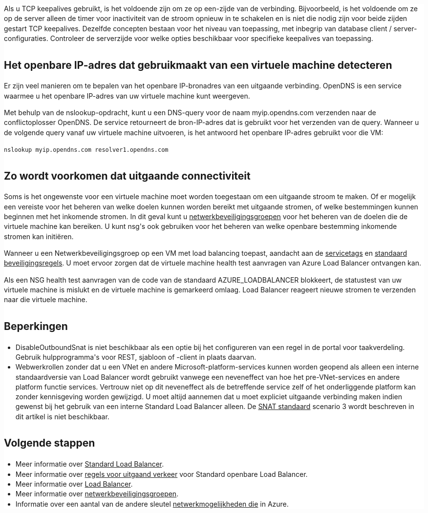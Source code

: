 Als u TCP keepalives gebruikt, is het voldoende zijn om ze op een-zijde van de verbinding. Bijvoorbeeld, is het voldoende om ze op de server alleen de timer voor inactiviteit van de stroom opnieuw in te schakelen en is niet die nodig zijn voor beide zijden gestart TCP keepalives.  Dezelfde concepten bestaan voor het niveau van toepassing, met inbegrip van database client / server-configuraties.  Controleer de serverzijde voor welke opties beschikbaar voor specifieke keepalives van toepassing.

## <a name="discoveroutbound"></a>Het openbare IP-adres dat gebruikmaakt van een virtuele machine detecteren
Er zijn veel manieren om te bepalen van het openbare IP-bronadres van een uitgaande verbinding. OpenDNS is een service waarmee u het openbare IP-adres van uw virtuele machine kunt weergeven. 

Met behulp van de nslookup-opdracht, kunt u een DNS-query voor de naam myip.opendns.com verzenden naar de conflictoplosser OpenDNS. De service retourneert de bron-IP-adres dat is gebruikt voor het verzenden van de query. Wanneer u de volgende query vanaf uw virtuele machine uitvoeren, is het antwoord het openbare IP-adres gebruikt voor die VM:

    nslookup myip.opendns.com resolver1.opendns.com

## <a name="preventoutbound"></a>Zo wordt voorkomen dat uitgaande connectiviteit
Soms is het ongewenste voor een virtuele machine moet worden toegestaan om een uitgaande stroom te maken. Of er mogelijk een vereiste voor het beheren van welke doelen kunnen worden bereikt met uitgaande stromen, of welke bestemmingen kunnen beginnen met het inkomende stromen. In dit geval kunt u [netwerkbeveiligingsgroepen](../virtual-network/security-overview.md) voor het beheren van de doelen die de virtuele machine kan bereiken. U kunt nsg's ook gebruiken voor het beheren van welke openbare bestemming inkomende stromen kan initiëren.

Wanneer u een Netwerkbeveiligingsgroep op een VM met load balancing toepast, aandacht aan de [servicetags](../virtual-network/security-overview.md#service-tags) en [standaard beveiligingsregels](../virtual-network/security-overview.md#default-security-rules). U moet ervoor zorgen dat de virtuele machine health test aanvragen van Azure Load Balancer ontvangen kan. 

Als een NSG health test aanvragen van de code van de standaard AZURE_LOADBALANCER blokkeert, de statustest van uw virtuele machine is mislukt en de virtuele machine is gemarkeerd omlaag. Load Balancer reageert nieuwe stromen te verzenden naar die virtuele machine.

## <a name="limitations"></a>Beperkingen
- DisableOutboundSnat is niet beschikbaar als een optie bij het configureren van een regel in de portal voor taakverdeling.  Gebruik hulpprogramma's voor REST, sjabloon of -client in plaats daarvan.
- Webwerkrollen zonder dat u een VNet en andere Microsoft-platform-services kunnen worden geopend als alleen een interne standaardversie van Load Balancer wordt gebruikt vanwege een neveneffect van hoe het pre-VNet-services en andere platform functie services. Vertrouw niet op dit neveneffect als de betreffende service zelf of het onderliggende platform kan zonder kennisgeving worden gewijzigd. U moet altijd aannemen dat u moet expliciet uitgaande verbinding maken indien gewenst bij het gebruik van een interne Standard Load Balancer alleen. De [SNAT standaard](#defaultsnat) scenario 3 wordt beschreven in dit artikel is niet beschikbaar.

## <a name="next-steps"></a>Volgende stappen

- Meer informatie over [Standard Load Balancer](load-balancer-standard-overview.md).
- Meer informatie over [regels voor uitgaand verkeer](load-balancer-outbound-rules-overview.md) voor Standard openbare Load Balancer.
- Meer informatie over [Load Balancer](load-balancer-overview.md).
- Meer informatie over [netwerkbeveiligingsgroepen](../virtual-network/security-overview.md).
- Informatie over een aantal van de andere sleutel [netwerkmogelijkheden die](../networking/networking-overview.md) in Azure.
